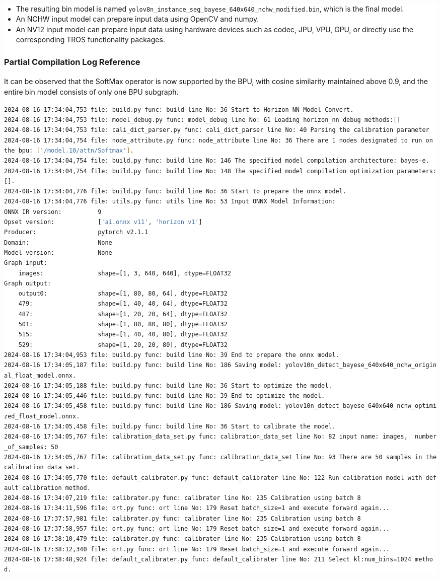 - The resulting bin model is named `yolov8n_instance_seg_bayese_640x640_nchw_modified.bin`, which is the final model.
- An NCHW input model can prepare input data using OpenCV and numpy.
- An NV12 input model can prepare input data using hardware devices such as codec, JPU, VPU, GPU, or directly use the corresponding TROS functionality packages.

### Partial Compilation Log Reference

It can be observed that the SoftMax operator is now supported by the BPU, with cosine similarity maintained above 0.9, and the entire bin model consists of only one BPU subgraph.

```bash
2024-08-16 17:34:04,753 file: build.py func: build line No: 36 Start to Horizon NN Model Convert.
2024-08-16 17:34:04,753 file: model_debug.py func: model_debug line No: 61 Loading horizon_nn debug methods:[]
2024-08-16 17:34:04,753 file: cali_dict_parser.py func: cali_dict_parser line No: 40 Parsing the calibration parameter
2024-08-16 17:34:04,754 file: node_attribute.py func: node_attribute line No: 36 There are 1 nodes designated to run on the bpu: ['/model.10/attn/Softmax'].
2024-08-16 17:34:04,754 file: build.py func: build line No: 146 The specified model compilation architecture: bayes-e.
2024-08-16 17:34:04,754 file: build.py func: build line No: 148 The specified model compilation optimization parameters: [].
2024-08-16 17:34:04,776 file: build.py func: build line No: 36 Start to prepare the onnx model.
2024-08-16 17:34:04,776 file: utils.py func: utils line No: 53 Input ONNX Model Information:
ONNX IR version:          9
Opset version:            ['ai.onnx v11', 'horizon v1']
Producer:                 pytorch v2.1.1
Domain:                   None
Model version:            None
Graph input:
    images:               shape=[1, 3, 640, 640], dtype=FLOAT32
Graph output:
    output0:              shape=[1, 80, 80, 64], dtype=FLOAT32
    479:                  shape=[1, 40, 40, 64], dtype=FLOAT32
    487:                  shape=[1, 20, 20, 64], dtype=FLOAT32
    501:                  shape=[1, 80, 80, 80], dtype=FLOAT32
    515:                  shape=[1, 40, 40, 80], dtype=FLOAT32
    529:                  shape=[1, 20, 20, 80], dtype=FLOAT32
2024-08-16 17:34:04,953 file: build.py func: build line No: 39 End to prepare the onnx model.
2024-08-16 17:34:05,187 file: build.py func: build line No: 186 Saving model: yolov10n_detect_bayese_640x640_nchw_original_float_model.onnx.
2024-08-16 17:34:05,188 file: build.py func: build line No: 36 Start to optimize the model.
2024-08-16 17:34:05,446 file: build.py func: build line No: 39 End to optimize the model.
2024-08-16 17:34:05,458 file: build.py func: build line No: 186 Saving model: yolov10n_detect_bayese_640x640_nchw_optimized_float_model.onnx.
2024-08-16 17:34:05,458 file: build.py func: build line No: 36 Start to calibrate the model.
2024-08-16 17:34:05,767 file: calibration_data_set.py func: calibration_data_set line No: 82 input name: images,  number_of_samples: 50
2024-08-16 17:34:05,767 file: calibration_data_set.py func: calibration_data_set line No: 93 There are 50 samples in the calibration data set.
2024-08-16 17:34:05,770 file: default_calibrater.py func: default_calibrater line No: 122 Run calibration model with default calibration method.
2024-08-16 17:34:07,219 file: calibrater.py func: calibrater line No: 235 Calibration using batch 8
2024-08-16 17:34:11,596 file: ort.py func: ort line No: 179 Reset batch_size=1 and execute forward again...
2024-08-16 17:37:57,981 file: calibrater.py func: calibrater line No: 235 Calibration using batch 8
2024-08-16 17:37:58,957 file: ort.py func: ort line No: 179 Reset batch_size=1 and execute forward again...
2024-08-16 17:38:10,479 file: calibrater.py func: calibrater line No: 235 Calibration using batch 8
2024-08-16 17:38:12,340 file: ort.py func: ort line No: 179 Reset batch_size=1 and execute forward again...
2024-08-16 17:38:48,924 file: default_calibrater.py func: default_calibrater line No: 211 Select kl:num_bins=1024 method.
```